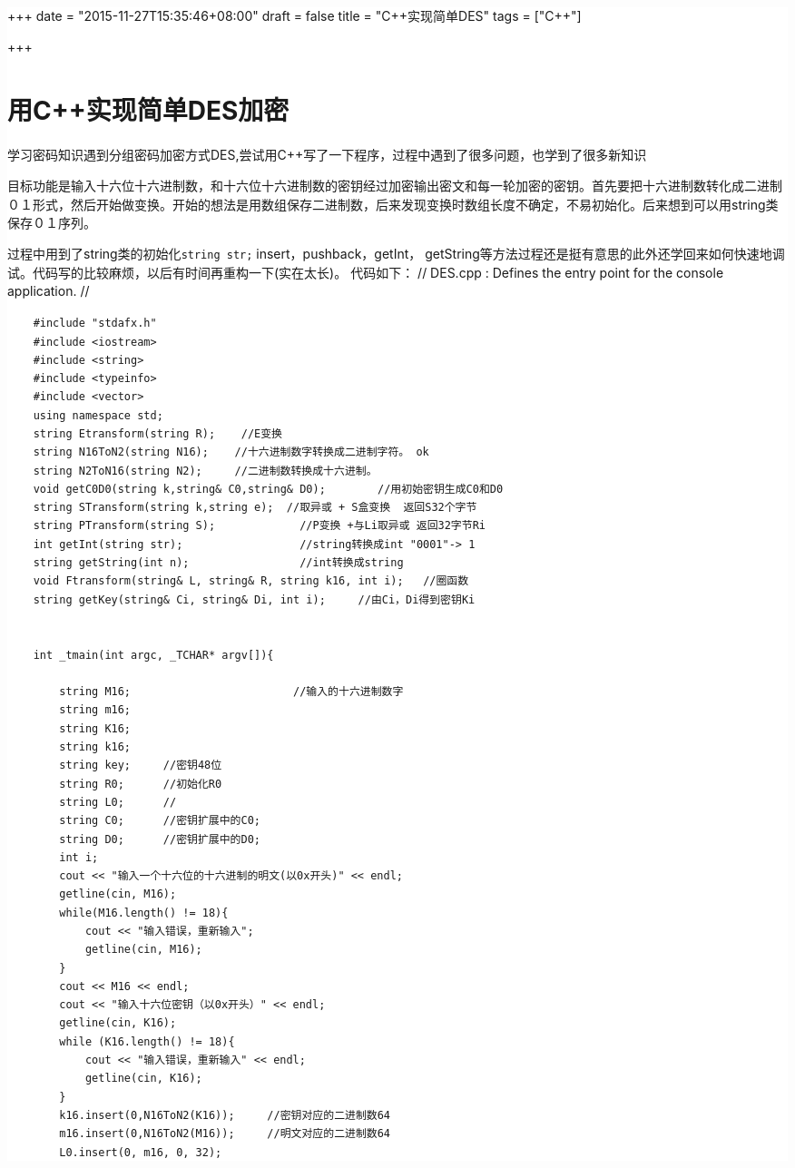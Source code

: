 +++
date = "2015-11-27T15:35:46+08:00"
draft = false
title = "C++实现简单DES"
tags = ["C++"]

+++

# 用C++实现简单DES加密
学习密码知识遇到分组密码加密方式DES,尝试用C++写了一下程序，过程中遇到了很多问题，也学到了很多新知识

目标功能是输入十六位十六进制数，和十六位十六进制数的密钥经过加密输出密文和每一轮加密的密钥。首先要把十六进制数转化成二进制０１形式，然后开始做变换。开始的想法是用数组保存二进制数，后来发现变换时数组长度不确定，不易初始化。后来想到可以用string类保存０１序列。

过程中用到了string类的初始化`string str;`
insert，pushback，getInt， getString等方法过程还是挺有意思的此外还学回来如何快速地调试。代码写的比较麻烦，以后有时间再重构一下(实在太长)。
代码如下：
		// DES.cpp : Defines the entry point for the console application.
		//
	
		#include "stdafx.h"
		#include <iostream>
		#include <string>
		#include <typeinfo>
		#include <vector>
		using namespace std;
		string Etransform(string R);    //E变换
		string N16ToN2(string N16);    //十六进制数字转换成二进制字符。 ok
		string N2ToN16(string N2);     //二进制数转换成十六进制。
		void getC0D0(string k,string& C0,string& D0);		 //用初始密钥生成C0和D0
		string STransform(string k,string e);  //取异或 + S盒变换  返回S32个字节
		string PTransform(string S);             //P变换 +与Li取异或 返回32字节Ri
		int getInt(string str);					 //string转换成int "0001"-> 1
		string getString(int n);				 //int转换成string
		void Ftransform(string& L, string& R, string k16, int i);   //圈函数
		string getKey(string& Ci, string& Di, int i);     //由Ci，Di得到密钥Ki
	
	
		int _tmain(int argc, _TCHAR* argv[]){
		
		  	string M16;							//输入的十六进制数字
			string m16;
			string K16;
			string k16;
			string key;     //密钥48位
			string R0;      //初始化R0
			string L0;      //
			string C0;      //密钥扩展中的C0;
			string D0;		//密钥扩展中的D0;
			int i;
			cout << "输入一个十六位的十六进制的明文(以0x开头)" << endl;
			getline(cin, M16);
			while(M16.length() != 18){
				cout << "输入错误，重新输入";
				getline(cin, M16);
			}
			cout << M16 << endl;
			cout << "输入十六位密钥（以0x开头）" << endl;
			getline(cin, K16);
			while (K16.length() != 18){
				cout << "输入错误，重新输入" << endl;
				getline(cin, K16);
			}
			k16.insert(0,N16ToN2(K16));		//密钥对应的二进制数64
			m16.insert(0,N16ToN2(M16));		//明文对应的二进制数64
			L0.insert(0, m16, 0, 32);
